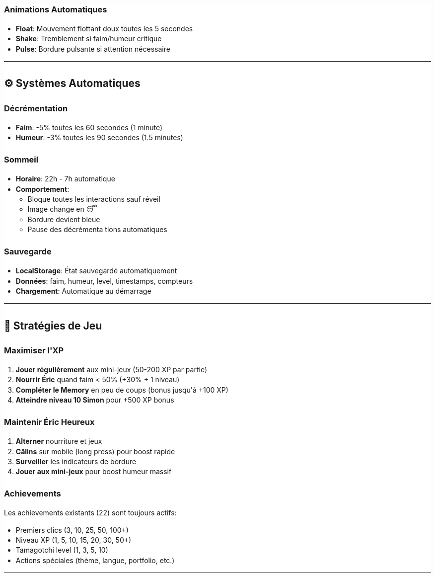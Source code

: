### Animations Automatiques
- **Float**: Mouvement flottant doux toutes les 5 secondes
- **Shake**: Tremblement si faim/humeur critique
- **Pulse**: Bordure pulsante si attention nécessaire

---

## ⚙️ Systèmes Automatiques

### Décrémentation
- **Faim**: -5% toutes les 60 secondes (1 minute)
- **Humeur**: -3% toutes les 90 secondes (1.5 minutes)

### Sommeil
- **Horaire**: 22h - 7h automatique
- **Comportement**: 
  - Bloque toutes les interactions sauf réveil
  - Image change en 😴
  - Bordure devient bleue
  - Pause des décrémenta tions automatiques

### Sauvegarde
- **LocalStorage**: État sauvegardé automatiquement
- **Données**: faim, humeur, level, timestamps, compteurs
- **Chargement**: Automatique au démarrage

---

## 🎯 Stratégies de Jeu

### Maximiser l'XP
1. **Jouer régulièrement** aux mini-jeux (50-200 XP par partie)
2. **Nourrir Éric** quand faim < 50% (+30% + 1 niveau)
3. **Compléter le Memory** en peu de coups (bonus jusqu'à +100 XP)
4. **Atteindre niveau 10 Simon** pour +500 XP bonus

### Maintenir Éric Heureux
1. **Alterner** nourriture et jeux
2. **Câlins** sur mobile (long press) pour boost rapide
3. **Surveiller** les indicateurs de bordure
4. **Jouer aux mini-jeux** pour boost humeur massif

### Achievements
Les achievements existants (22) sont toujours actifs:
- Premiers clics (3, 10, 25, 50, 100+)
- Niveau XP (1, 5, 10, 15, 20, 30, 50+)
- Tamagotchi level (1, 3, 5, 10)
- Actions spéciales (thème, langue, portfolio, etc.)

---